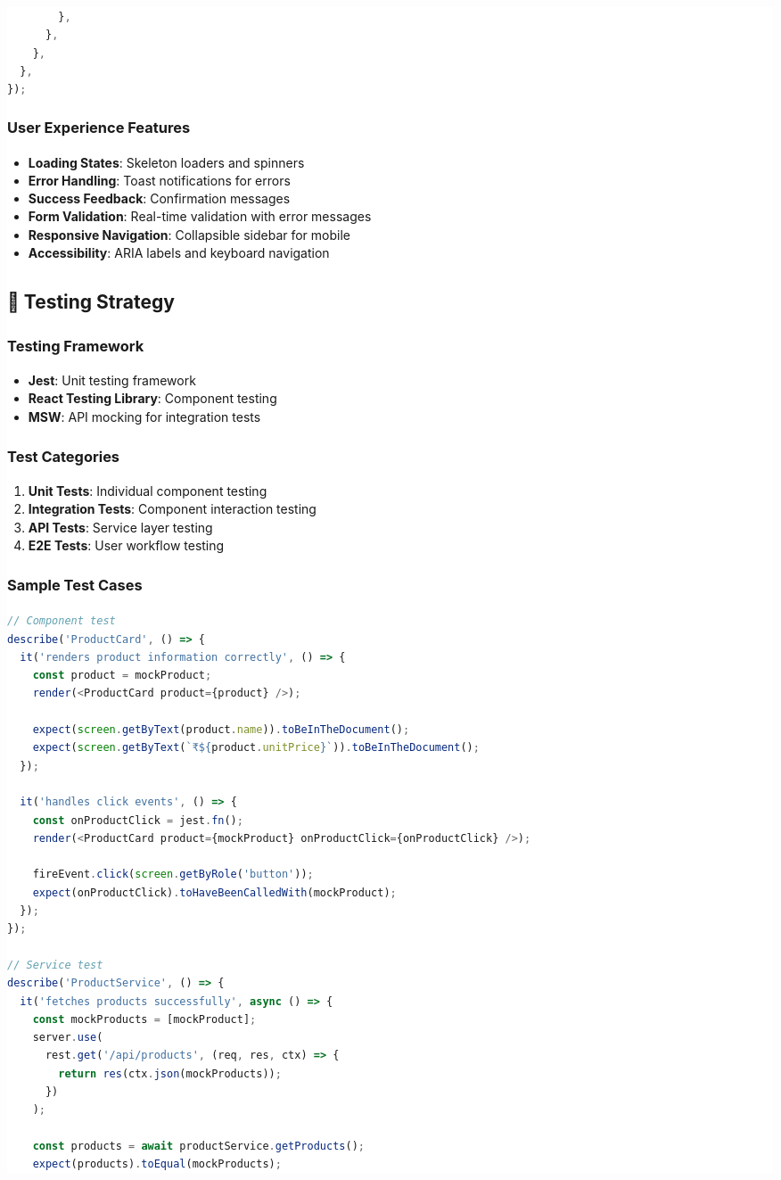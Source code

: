 ```typescript
        },
      },
    },
  },
});
```

### User Experience Features
- **Loading States**: Skeleton loaders and spinners
- **Error Handling**: Toast notifications for errors
- **Success Feedback**: Confirmation messages
- **Form Validation**: Real-time validation with error messages
- **Responsive Navigation**: Collapsible sidebar for mobile
- **Accessibility**: ARIA labels and keyboard navigation

## 🧪 Testing Strategy

### Testing Framework
- **Jest**: Unit testing framework
- **React Testing Library**: Component testing
- **MSW**: API mocking for integration tests

### Test Categories
1. **Unit Tests**: Individual component testing
2. **Integration Tests**: Component interaction testing
3. **API Tests**: Service layer testing
4. **E2E Tests**: User workflow testing

### Sample Test Cases
```typescript
// Component test
describe('ProductCard', () => {
  it('renders product information correctly', () => {
    const product = mockProduct;
    render(<ProductCard product={product} />);
    
    expect(screen.getByText(product.name)).toBeInTheDocument();
    expect(screen.getByText(`₹${product.unitPrice}`)).toBeInTheDocument();
  });
  
  it('handles click events', () => {
    const onProductClick = jest.fn();
    render(<ProductCard product={mockProduct} onProductClick={onProductClick} />);
    
    fireEvent.click(screen.getByRole('button'));
    expect(onProductClick).toHaveBeenCalledWith(mockProduct);
  });
});

// Service test
describe('ProductService', () => {
  it('fetches products successfully', async () => {
    const mockProducts = [mockProduct];
    server.use(
      rest.get('/api/products', (req, res, ctx) => {
        return res(ctx.json(mockProducts));
      })
    );
    
    const products = await productService.getProducts();
    expect(products).toEqual(mockProducts);
```